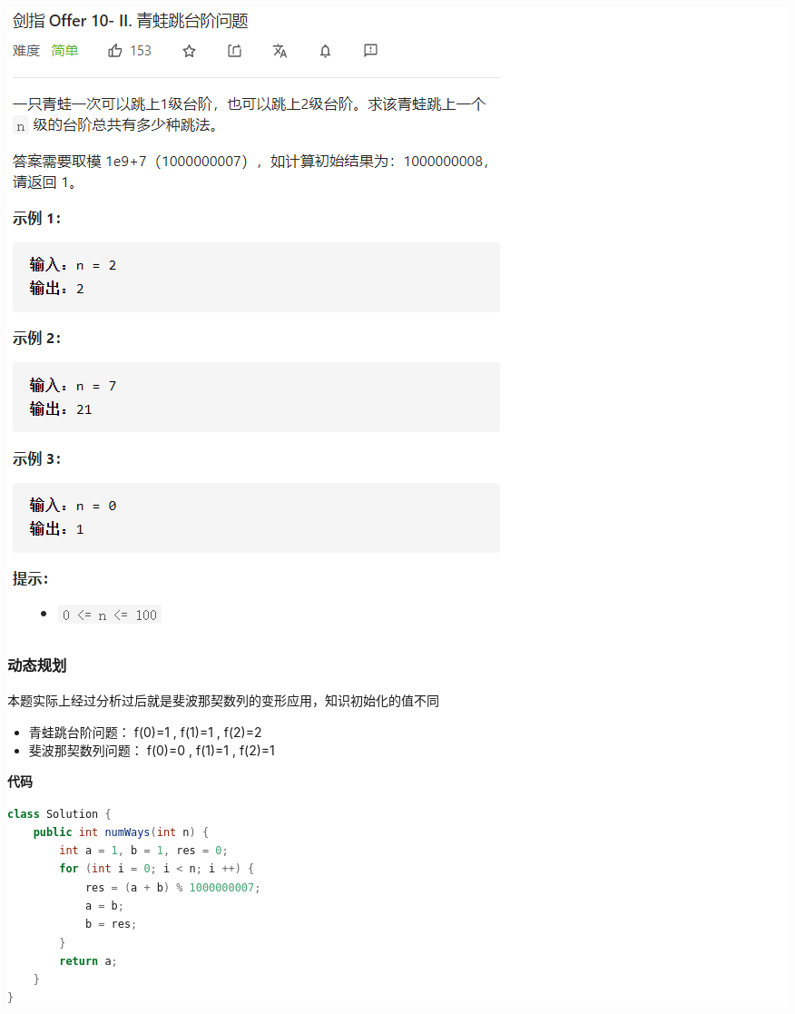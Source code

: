 ![29a085f8a8ae35f43fdad6c7dbcf9cd8.png](./image/29a085f8a8ae35f43fdad6c7dbcf9cd8.png)

### 动态规划

本题实际上经过分析过后就是斐波那契数列的变形应用，知识初始化的值不同

* 青蛙跳台阶问题： f(0)=1 , f(1)=1 , f(2)=2
* 斐波那契数列问题： f(0)=0 , f(1)=1 , f(2)=1


**代码**

```java
class Solution {
    public int numWays(int n) {
        int a = 1, b = 1, res = 0;
        for (int i = 0; i < n; i ++) {
            res = (a + b) % 1000000007;
            a = b;
            b = res;
        }
        return a;
    }
}
```
